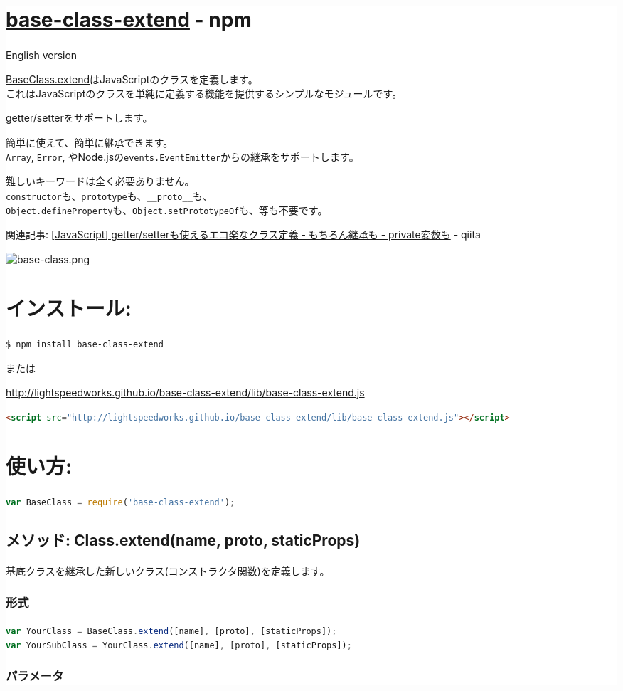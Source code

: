 [base-class-extend](https://www.npmjs.org/package/base-class-extend) - npm
====

[English version](README.md#readme)

[BaseClass.extend](https://www.npmjs.org/package/base-class-extend)はJavaScriptのクラスを定義します。<br/>
これはJavaScriptのクラスを単純に定義する機能を提供するシンプルなモジュールです。

getter/setterをサポートします。

簡単に使えて、簡単に継承できます。<br/>
`Array`, `Error`, やNode.jsの`events.EventEmitter`からの継承をサポートします。

難しいキーワードは全く必要ありません。<br/>
`constructor`も、`prototype`も、`__proto__`も、<br/>
`Object.defineProperty`も、`Object.setPrototypeOf`も、等も不要です。

関連記事: [[JavaScript] getter/setterも使えるエコ楽なクラス定義 - もちろん継承も - private変数も](http://qiita.com/LightSpeedC/items/3946088b58925234cc48) - qiita

![base-class.png](images/base-class.png)

# インストール:

```bash
$ npm install base-class-extend
```

または

http://lightspeedworks.github.io/base-class-extend/lib/base-class-extend.js

```html
<script src="http://lightspeedworks.github.io/base-class-extend/lib/base-class-extend.js"></script>
```

# 使い方:

```js
var BaseClass = require('base-class-extend');
```

## メソッド: Class.extend(name, proto, staticProps)

  基底クラスを継承した新しいクラス(コンストラクタ関数)を定義します。

### 形式

```js
var YourClass = BaseClass.extend([name], [proto], [staticProps]);
var YourSubClass = YourClass.extend([name], [proto], [staticProps]);
```

### パラメータ
